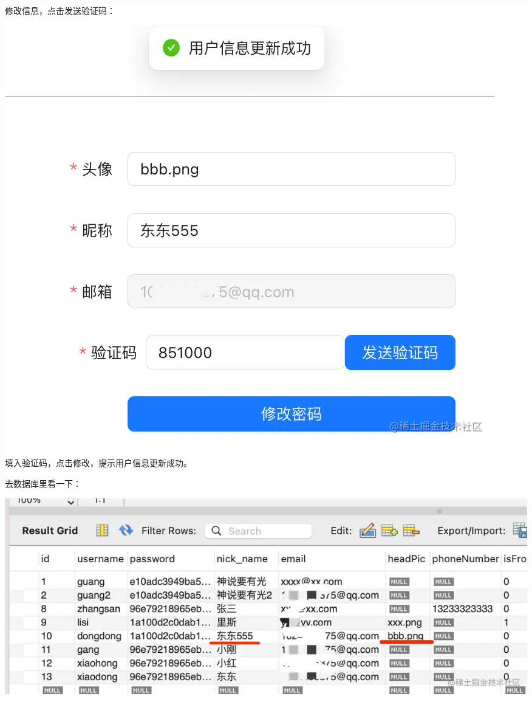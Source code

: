 修改信息，点击发送验证码：

![](./images/5f8651b018d4b205eedccc5581f80509.webp )

填入验证码，点击修改，提示用户信息更新成功。

去数据库里看一下：

![](./images/0e5005bd8d42c0ab56c335067e085649.webp )
